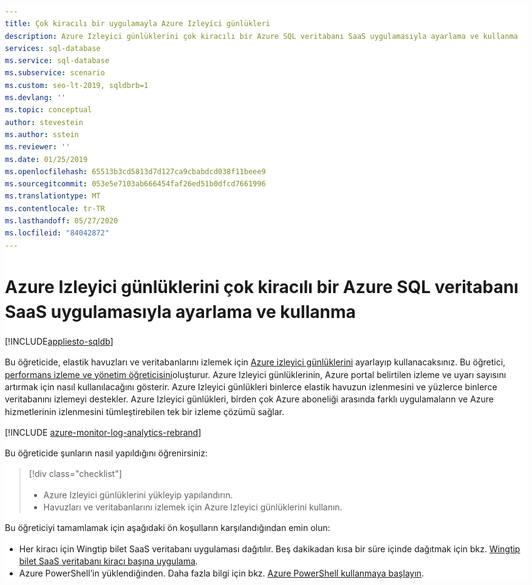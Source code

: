 ```yaml
---
title: Çok kiracılı bir uygulamayla Azure Izleyici günlükleri
description: Azure Izleyici günlüklerini çok kiracılı bir Azure SQL veritabanı SaaS uygulamasıyla ayarlama ve kullanma
services: sql-database
ms.service: sql-database
ms.subservice: scenario
ms.custom: seo-lt-2019, sqldbrb=1
ms.devlang: ''
ms.topic: conceptual
author: stevestein
ms.author: sstein
ms.reviewer: ''
ms.date: 01/25/2019
ms.openlocfilehash: 65513b3cd5813d7d127ca9cbabdcd038f11beee9
ms.sourcegitcommit: 053e5e7103ab666454faf26ed51b0dfcd7661996
ms.translationtype: MT
ms.contentlocale: tr-TR
ms.lasthandoff: 05/27/2020
ms.locfileid: "84042872"
---
```

# <a name="set-up-and-use-azure-monitor-logs-with-a-multitenant-azure-sql-database-saas-app"></a>Azure Izleyici günlüklerini çok kiracılı bir Azure SQL veritabanı SaaS uygulamasıyla ayarlama ve kullanma
[!INCLUDE[appliesto-sqldb](../includes/appliesto-sqldb.md)]

Bu öğreticide, elastik havuzları ve veritabanlarını izlemek için [Azure izleyici günlüklerini](/azure/log-analytics/log-analytics-overview) ayarlayıp kullanacaksınız. Bu öğretici, [performans izleme ve yönetim öğreticisini](saas-dbpertenant-performance-monitoring.md)oluşturur. Azure Izleyici günlüklerinin, Azure portal belirtilen izleme ve uyarı sayısını artırmak için nasıl kullanılacağını gösterir. Azure Izleyici günlükleri binlerce elastik havuzun izlenmesini ve yüzlerce binlerce veritabanını izlemeyi destekler. Azure Izleyici günlükleri, birden çok Azure aboneliği arasında farklı uygulamaların ve Azure hizmetlerinin izlenmesini tümleştirebilen tek bir izleme çözümü sağlar.

[!INCLUDE [azure-monitor-log-analytics-rebrand](../../../includes/azure-monitor-log-analytics-rebrand.md)]

Bu öğreticide şunların nasıl yapıldığını öğrenirsiniz:

> [!div class="checklist"]
> * Azure Izleyici günlüklerini yükleyip yapılandırın.
> * Havuzları ve veritabanlarını izlemek için Azure Izleyici günlüklerini kullanın.

Bu öğreticiyi tamamlamak için aşağıdaki ön koşulların karşılandığından emin olun:

* Her kiracı için Wingtip bilet SaaS veritabanı uygulaması dağıtılır. Beş dakikadan kısa bir süre içinde dağıtmak için bkz. [Wingtip bilet SaaS veritabanı kiracı başına uygulama](../../sql-database/saas-dbpertenant-get-started-deploy.md).
* Azure PowerShell’in yüklendiğinden. Daha fazla bilgi için bkz. [Azure PowerShell kullanmaya başlayın](https://docs.microsoft.com/powershell/azure/get-started-azureps).
